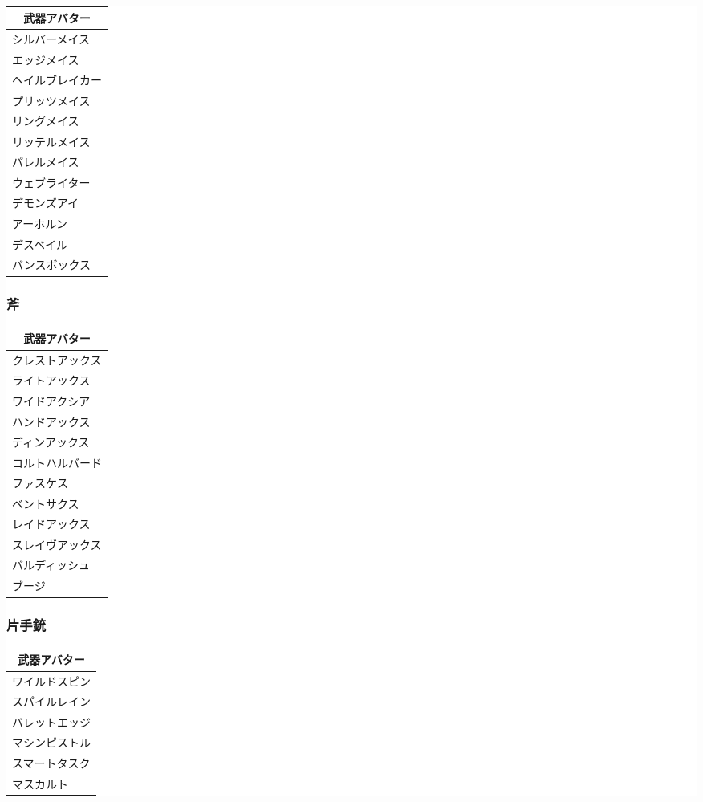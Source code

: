 |武器アバター|
|---|
|シルバーメイス|
|エッジメイス|
|ヘイルブレイカー|
|プリッツメイス|
|リングメイス|
|リッテルメイス|
|パレルメイス|
|ウェブライター|
|デモンズアイ|
|アーホルン|
|デスベイル|
|バンスボックス|

### 斧

|武器アバター|
|---|
|クレストアックス|
|ライトアックス|
|ワイドアクシア|
|ハンドアックス|
|ディンアックス|
|コルトハルバード|
|ファスケス|
|ベントサクス|
|レイドアックス|
|スレイヴアックス|
|バルディッシュ|
|ブージ|

### 片手銃

|武器アバター|
|---|
|ワイルドスピン|
|スパイルレイン|
|バレットエッジ|
|マシンピストル|
|スマートタスク|
|マスカルト|